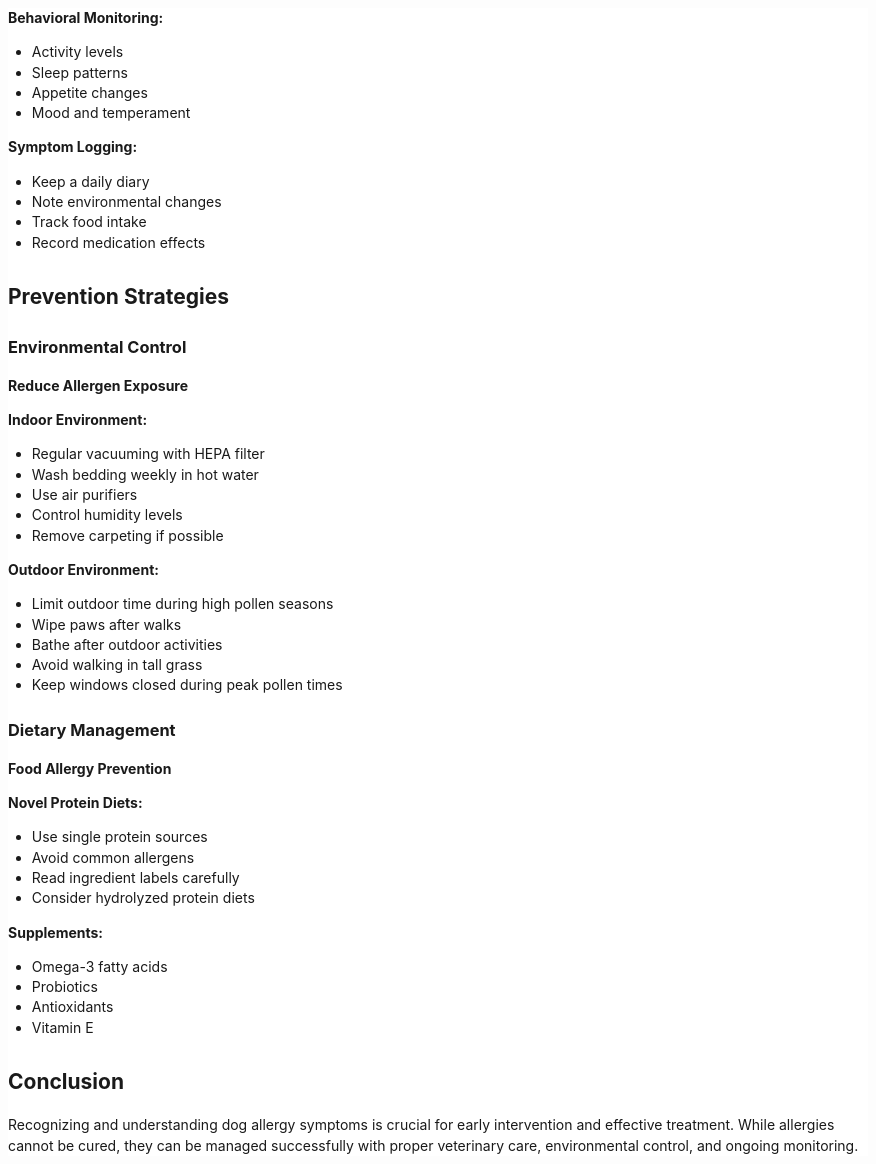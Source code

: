 **Behavioral Monitoring:**
- Activity levels
- Sleep patterns
- Appetite changes
- Mood and temperament

**Symptom Logging:**
- Keep a daily diary
- Note environmental changes
- Track food intake
- Record medication effects

## Prevention Strategies

### Environmental Control
**Reduce Allergen Exposure**

**Indoor Environment:**
- Regular vacuuming with HEPA filter
- Wash bedding weekly in hot water
- Use air purifiers
- Control humidity levels
- Remove carpeting if possible

**Outdoor Environment:**
- Limit outdoor time during high pollen seasons
- Wipe paws after walks
- Bathe after outdoor activities
- Avoid walking in tall grass
- Keep windows closed during peak pollen times

### Dietary Management
**Food Allergy Prevention**

**Novel Protein Diets:**
- Use single protein sources
- Avoid common allergens
- Read ingredient labels carefully
- Consider hydrolyzed protein diets

**Supplements:**
- Omega-3 fatty acids
- Probiotics
- Antioxidants
- Vitamin E

## Conclusion

Recognizing and understanding dog allergy symptoms is crucial for early intervention and effective treatment. While allergies cannot be cured, they can be managed successfully with proper veterinary care, environmental control, and ongoing monitoring.

